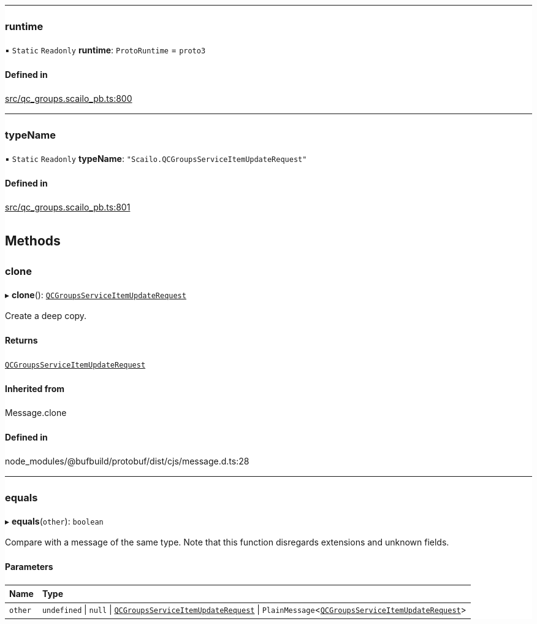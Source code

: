 ___

### runtime

▪ `Static` `Readonly` **runtime**: `ProtoRuntime` = `proto3`

#### Defined in

[src/qc_groups.scailo_pb.ts:800](https://github.com/scailo/ts-sdk/blob/c10a36b57201dfa5903d4b53efa1e62aa6208936/src/qc_groups.scailo_pb.ts#L800)

___

### typeName

▪ `Static` `Readonly` **typeName**: ``"Scailo.QCGroupsServiceItemUpdateRequest"``

#### Defined in

[src/qc_groups.scailo_pb.ts:801](https://github.com/scailo/ts-sdk/blob/c10a36b57201dfa5903d4b53efa1e62aa6208936/src/qc_groups.scailo_pb.ts#L801)

## Methods

### clone

▸ **clone**(): [`QCGroupsServiceItemUpdateRequest`](QCGroupsServiceItemUpdateRequest.md)

Create a deep copy.

#### Returns

[`QCGroupsServiceItemUpdateRequest`](QCGroupsServiceItemUpdateRequest.md)

#### Inherited from

Message.clone

#### Defined in

node_modules/@bufbuild/protobuf/dist/cjs/message.d.ts:28

___

### equals

▸ **equals**(`other`): `boolean`

Compare with a message of the same type.
Note that this function disregards extensions and unknown fields.

#### Parameters

| Name | Type |
| :------ | :------ |
| `other` | `undefined` \| ``null`` \| [`QCGroupsServiceItemUpdateRequest`](QCGroupsServiceItemUpdateRequest.md) \| `PlainMessage`\<[`QCGroupsServiceItemUpdateRequest`](QCGroupsServiceItemUpdateRequest.md)\> |
